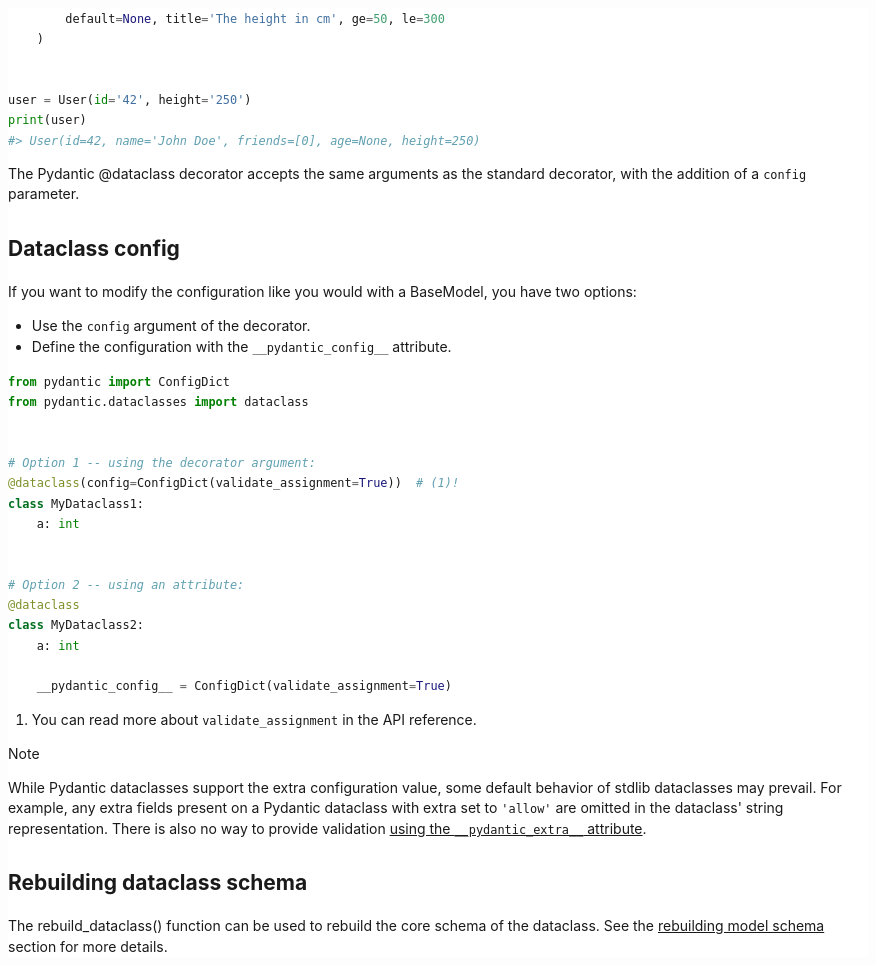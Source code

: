 ```python
        default=None, title='The height in cm', ge=50, le=300
    )


user = User(id='42', height='250')
print(user)
#> User(id=42, name='John Doe', friends=[0], age=None, height=250)

```

The Pydantic @dataclass decorator accepts the same arguments as the standard decorator, with the addition of a `config` parameter.

## Dataclass config

If you want to modify the configuration like you would with a BaseModel, you have two options:

- Use the `config` argument of the decorator.
- Define the configuration with the `__pydantic_config__` attribute.

```python
from pydantic import ConfigDict
from pydantic.dataclasses import dataclass


# Option 1 -- using the decorator argument:
@dataclass(config=ConfigDict(validate_assignment=True))  # (1)!
class MyDataclass1:
    a: int


# Option 2 -- using an attribute:
@dataclass
class MyDataclass2:
    a: int

    __pydantic_config__ = ConfigDict(validate_assignment=True)

```

1. You can read more about `validate_assignment` in the API reference.

Note

While Pydantic dataclasses support the extra configuration value, some default behavior of stdlib dataclasses may prevail. For example, any extra fields present on a Pydantic dataclass with extra set to `'allow'` are omitted in the dataclass' string representation. There is also no way to provide validation [using the `__pydantic_extra__` attribute](../models/#extra-data).

## Rebuilding dataclass schema

The rebuild_dataclass() function can be used to rebuild the core schema of the dataclass. See the [rebuilding model schema](../models/#rebuilding-model-schema) section for more details.

